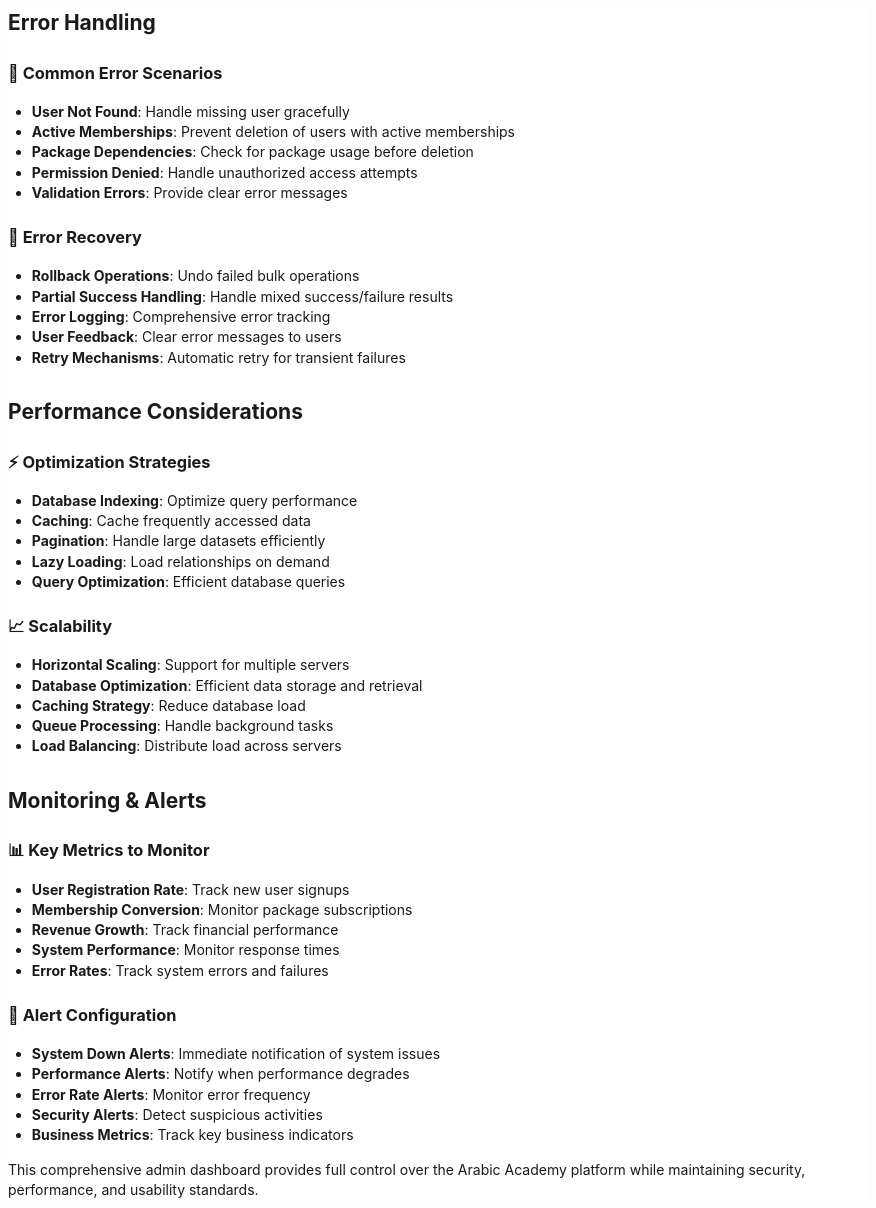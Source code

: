 ## Error Handling

### 🚨 **Common Error Scenarios**
- **User Not Found**: Handle missing user gracefully
- **Active Memberships**: Prevent deletion of users with active memberships
- **Package Dependencies**: Check for package usage before deletion
- **Permission Denied**: Handle unauthorized access attempts
- **Validation Errors**: Provide clear error messages

### 🔧 **Error Recovery**
- **Rollback Operations**: Undo failed bulk operations
- **Partial Success Handling**: Handle mixed success/failure results
- **Error Logging**: Comprehensive error tracking
- **User Feedback**: Clear error messages to users
- **Retry Mechanisms**: Automatic retry for transient failures

## Performance Considerations

### ⚡ **Optimization Strategies**
- **Database Indexing**: Optimize query performance
- **Caching**: Cache frequently accessed data
- **Pagination**: Handle large datasets efficiently
- **Lazy Loading**: Load relationships on demand
- **Query Optimization**: Efficient database queries

### 📈 **Scalability**
- **Horizontal Scaling**: Support for multiple servers
- **Database Optimization**: Efficient data storage and retrieval
- **Caching Strategy**: Reduce database load
- **Queue Processing**: Handle background tasks
- **Load Balancing**: Distribute load across servers

## Monitoring & Alerts

### 📊 **Key Metrics to Monitor**
- **User Registration Rate**: Track new user signups
- **Membership Conversion**: Monitor package subscriptions
- **Revenue Growth**: Track financial performance
- **System Performance**: Monitor response times
- **Error Rates**: Track system errors and failures

### 🔔 **Alert Configuration**
- **System Down Alerts**: Immediate notification of system issues
- **Performance Alerts**: Notify when performance degrades
- **Error Rate Alerts**: Monitor error frequency
- **Security Alerts**: Detect suspicious activities
- **Business Metrics**: Track key business indicators

This comprehensive admin dashboard provides full control over the Arabic Academy platform while maintaining security, performance, and usability standards.
